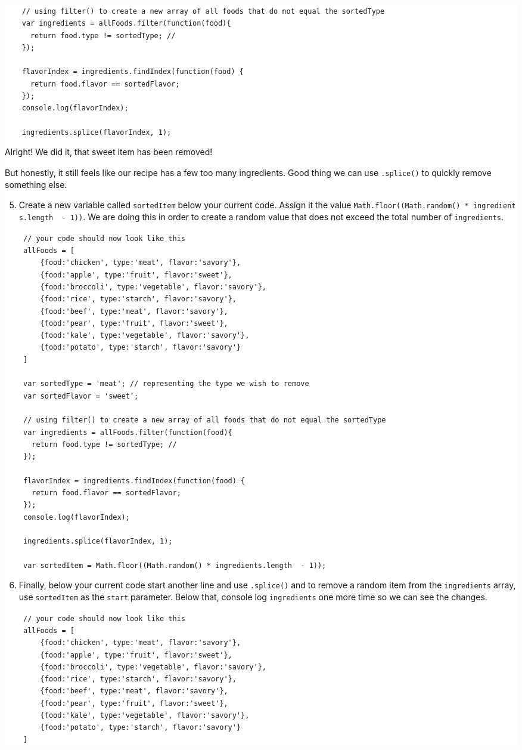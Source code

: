         // using filter() to create a new array of all foods that do not equal the sortedType
        var ingredients = allFoods.filter(function(food){    
          return food.type != sortedType; // 
        }); 

        flavorIndex = ingredients.findIndex(function(food) {
          return food.flavor == sortedFlavor;
        });
        console.log(flavorIndex);

        ingredients.splice(flavorIndex, 1); 

Alright! We did it, that sweet item has been removed!

But honestly, it still feels like our recipe has a few too many ingredients. Good thing we can use `.splice()` to quickly remove something else.

5. Create a new variable called `sortedItem` below your current code. Assign it the value `Math.floor((Math.random() * ingredients.length  - 1))`. We are doing this in order to create a random value that does not exceed the total number of `ingredients`.

        // your code should now look like this
        allFoods = [  
            {food:'chicken', type:'meat', flavor:'savory'},  
            {food:'apple', type:'fruit', flavor:'sweet'},  
            {food:'broccoli', type:'vegetable', flavor:'savory'},  
            {food:'rice', type:'starch', flavor:'savory'},  
            {food:'beef', type:'meat', flavor:'savory'},  
            {food:'pear', type:'fruit', flavor:'sweet'},  
            {food:'kale', type:'vegetable', flavor:'savory'},  
            {food:'potato', type:'starch', flavor:'savory'}  
        ]

        var sortedType = 'meat'; // representing the type we wish to remove
        var sortedFlavor = 'sweet';

        // using filter() to create a new array of all foods that do not equal the sortedType
        var ingredients = allFoods.filter(function(food){    
          return food.type != sortedType; // 
        }); 

        flavorIndex = ingredients.findIndex(function(food) {
          return food.flavor == sortedFlavor;
        });
        console.log(flavorIndex);
        
        ingredients.splice(flavorIndex, 1); 

        var sortedItem = Math.floor((Math.random() * ingredients.length  - 1));

6. Finally, below your current code start another line and use `.splice()` and to remove a random item from the `ingredients` array, use `sortedItem` as the `start` parameter. Below that, console log `ingredients` one more time so we can see the changes.
        
        // your code should now look like this
        allFoods = [  
            {food:'chicken', type:'meat', flavor:'savory'},  
            {food:'apple', type:'fruit', flavor:'sweet'},  
            {food:'broccoli', type:'vegetable', flavor:'savory'},  
            {food:'rice', type:'starch', flavor:'savory'},  
            {food:'beef', type:'meat', flavor:'savory'},  
            {food:'pear', type:'fruit', flavor:'sweet'},  
            {food:'kale', type:'vegetable', flavor:'savory'},  
            {food:'potato', type:'starch', flavor:'savory'}  
        ]

